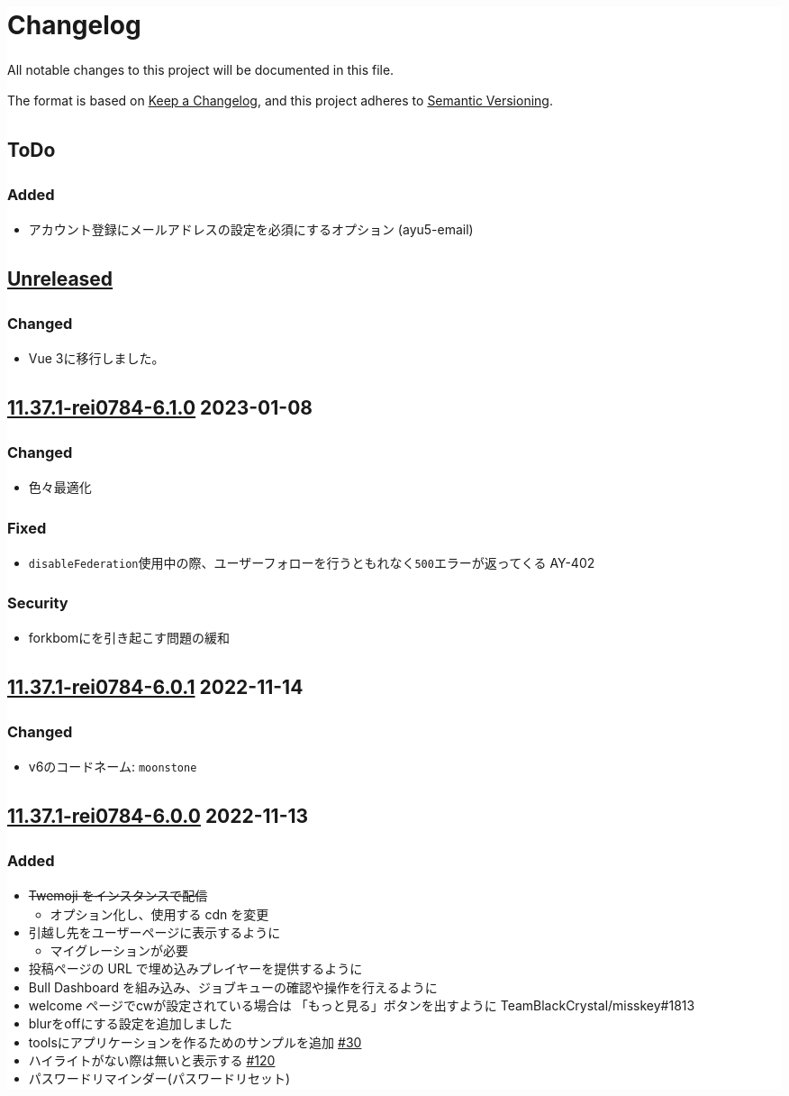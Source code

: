 # Changelog

All notable changes to this project will be documented in this file.

The format is based on [Keep a Changelog](https://keepachangelog.com/en/1.0.0/),
and this project adheres to [Semantic Versioning](https://semver.org/spec/v2.0.0.html).

## ToDo

### Added

- アカウント登録にメールアドレスの設定を必須にするオプション (ayu5-email)

## [Unreleased]

### Changed

- Vue 3に移行しました。

## [11.37.1-rei0784-6.1.0] 2023-01-08

### Changed

- 色々最適化

### Fixed

- `disableFederation`使用中の際、ユーザーフォローを行うともれなく`500`エラーが返ってくる AY-402

### Security

- forkbomにを引き起こす問題の緩和

## [11.37.1-rei0784-6.0.1] 2022-11-14

### Changed

- v6のコードネーム: `moonstone`

## [11.37.1-rei0784-6.0.0] 2022-11-13

### Added

- ~~Twemoji をインスタンスで配信~~
  - オプション化し、使用する cdn を変更
- 引越し先をユーザーページに表示するように
  - マイグレーションが必要
- 投稿ページの URL で埋め込みプレイヤーを提供するように
- Bull Dashboard を組み込み、ジョブキューの確認や操作を行えるように
- welcome ページでcwが設定されている場合は 「もっと見る」ボタンを出すように TeamBlackCrystal/misskey#1813
- blurをoffにする設定を追加しました
- toolsにアプリケーションを作るためのサンプルを追加 [#30](https://github.com/TeamBlackCrystal/ayuskey/issues/30)
- ハイライトがない際は無いと表示する [#120](https://github.com/TeamBlackCrystal/ayuskey/issues/120)
- パスワードリマインダー(パスワードリセット)


[unreleased]: https://github.com/TeamBlackCrystal/ayuskey/compare/11.37.1-rei0784-6.0.0...HEAD
[11.37.1-rei0784-6.1.0]: https://github.com/TeamBlackCrystal/ayuskey/compare/11.37.1-rei0784-6.0.0...11.37.1-rei0784-6.1.0
[11.37.1-rei0784-6.0.1]: https://github.com/TeamBlackCrystal/ayuskey/compare/11.37.1-rei0784-6.0.0...11.37.1-rei0784-6.0.1
[11.37.1-rei0784-6.0.0]: https://github.com/TeamBlackCrystal/ayuskey/compare/11.37.1-rei0784-5.21.1...11.37.1-rei0784-6.0.0
[11.37.1-rei0784-5.21.1]: https://github.com/TeamBlackCrystal/ayuskey/compare/11.37.1-rei0784-5.21.0...11.37.1-rei0784-5.21.1
[11.37.1-rei0784-5.21.0]: https://github.com/TeamBlackCrystal/ayuskey/compare/11.37.1-rei0784-5.20.0...11.37.1-rei0784-5.21.0
[11.37.1-rei0784-5.20.0]: https://github.com/TeamBlackCrystal/misskey/compare/11.37.1-rei0784-5.19.1...11.37.1-rei0784-5.20.0
[11.37.1-rei0784-5.19.1]: https://github.com/TeamBlackCrystal/misskey/compare/11.37.1-rei0784-5.19.0...11.37.1-rei0784-5.19.1
[11.37.1-rei0784-5.19.0]: https://github.com/TeamBlackCrystal/misskey/compare/11.37.1-rei0784-5.18.1...11.37.1-rei0784-5.19.0
[11.37.1-rei0784-5.18.1]: https://github.com/TeamBlackCrystal/misskey/compare/11.37.1-rei0784-5.18.0...11.37.1-rei0784-5.18.1
[11.37.1-rei0784-5.18.0]: https://github.com/TeamBlackCrystal/misskey/compare/11.37.1-rei0784-5.17.2...11.37.1-rei0784-5.18.0
[11.37.1-rei0784-5.17.2]: https://github.com/TeamBlackCrystal/misskey/compare/11.37.1-rei0784-5.17.1...11.37.1-rei0784-5.17.2
[11.37.1-rei0784-5.17.1]: https://github.com/TeamBlackCrystal/misskey/compare/11.37.1-rei0784-5.17.0...11.37.1-rei0784-5.17.1
[11.37.1-rei0784-5.17.0]: https://github.com/TeamBlackCrystal/misskey/compare/11.37.1-rei0784-5.17.0-rc.2...11.37.1-rei0784-5.17.0
[11.37.1-rei0784-5.17.0-rc.2]: https://github.com/TeamBlackCrystal/misskey/compare/11.37.1-rei0784-5.17.0-rc.1...11.37.1-rei0784-5.17.0-rc.2
[11.37.1-rei0784-5.17.0-rc.1]: https://github.com/TeamBlackCrystal/misskey/compare/11.37.1-rei0784-5.16.0...11.37.1-rei0784-5.17.0-rc.1
[11.37.1-rei0784-5.16.0]: https://github.com/TeamBlackCrystal/misskey/compare/11.37.1-rei0784-5.15.0...11.37.1-rei0784-5.16.0
[11.37.1-rei0784-5.15.0]: https://github.com/TeamBlackCrystal/misskey/compare/11.37.1-rei0784-5.14.0...11.37.1-rei0784-5.15.0
[11.37.1-rei0784-5.14.0]: https://github.com/TeamBlackCrystal/misskey/compare/11.37.1-rei0784-5.14.0-beta.6...11.37.1-rei0784-5.14.0
[11.37.1-rei0784-5.14.0-beta.6]: https://github.com/TeamBlackCrystal/misskey/compare/11.37.1-rei0784-5.14.0-beta.5...11.37.1-rei0784-5.14.0-beta.6
[11.37.1-rei0784-4.0.0]: https://github.com/TeamOrangeServer/misskey/compare/v3.6.0...v11.37.1-rei0784-4.0.0